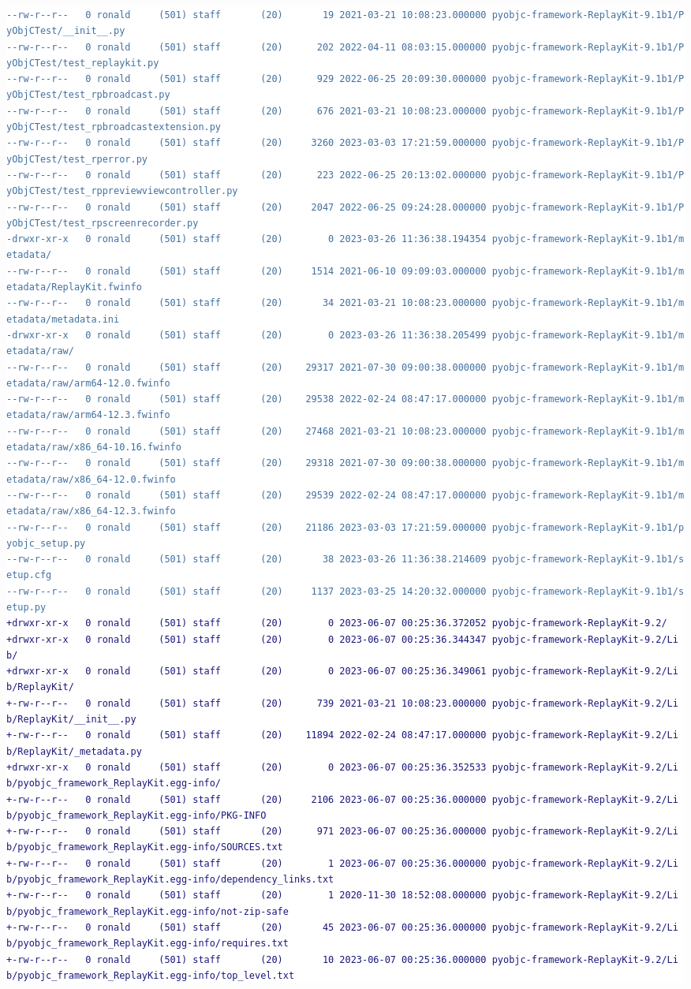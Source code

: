 ```diff
--rw-r--r--   0 ronald     (501) staff       (20)       19 2021-03-21 10:08:23.000000 pyobjc-framework-ReplayKit-9.1b1/PyObjCTest/__init__.py
--rw-r--r--   0 ronald     (501) staff       (20)      202 2022-04-11 08:03:15.000000 pyobjc-framework-ReplayKit-9.1b1/PyObjCTest/test_replaykit.py
--rw-r--r--   0 ronald     (501) staff       (20)      929 2022-06-25 20:09:30.000000 pyobjc-framework-ReplayKit-9.1b1/PyObjCTest/test_rpbroadcast.py
--rw-r--r--   0 ronald     (501) staff       (20)      676 2021-03-21 10:08:23.000000 pyobjc-framework-ReplayKit-9.1b1/PyObjCTest/test_rpbroadcastextension.py
--rw-r--r--   0 ronald     (501) staff       (20)     3260 2023-03-03 17:21:59.000000 pyobjc-framework-ReplayKit-9.1b1/PyObjCTest/test_rperror.py
--rw-r--r--   0 ronald     (501) staff       (20)      223 2022-06-25 20:13:02.000000 pyobjc-framework-ReplayKit-9.1b1/PyObjCTest/test_rppreviewviewcontroller.py
--rw-r--r--   0 ronald     (501) staff       (20)     2047 2022-06-25 09:24:28.000000 pyobjc-framework-ReplayKit-9.1b1/PyObjCTest/test_rpscreenrecorder.py
-drwxr-xr-x   0 ronald     (501) staff       (20)        0 2023-03-26 11:36:38.194354 pyobjc-framework-ReplayKit-9.1b1/metadata/
--rw-r--r--   0 ronald     (501) staff       (20)     1514 2021-06-10 09:09:03.000000 pyobjc-framework-ReplayKit-9.1b1/metadata/ReplayKit.fwinfo
--rw-r--r--   0 ronald     (501) staff       (20)       34 2021-03-21 10:08:23.000000 pyobjc-framework-ReplayKit-9.1b1/metadata/metadata.ini
-drwxr-xr-x   0 ronald     (501) staff       (20)        0 2023-03-26 11:36:38.205499 pyobjc-framework-ReplayKit-9.1b1/metadata/raw/
--rw-r--r--   0 ronald     (501) staff       (20)    29317 2021-07-30 09:00:38.000000 pyobjc-framework-ReplayKit-9.1b1/metadata/raw/arm64-12.0.fwinfo
--rw-r--r--   0 ronald     (501) staff       (20)    29538 2022-02-24 08:47:17.000000 pyobjc-framework-ReplayKit-9.1b1/metadata/raw/arm64-12.3.fwinfo
--rw-r--r--   0 ronald     (501) staff       (20)    27468 2021-03-21 10:08:23.000000 pyobjc-framework-ReplayKit-9.1b1/metadata/raw/x86_64-10.16.fwinfo
--rw-r--r--   0 ronald     (501) staff       (20)    29318 2021-07-30 09:00:38.000000 pyobjc-framework-ReplayKit-9.1b1/metadata/raw/x86_64-12.0.fwinfo
--rw-r--r--   0 ronald     (501) staff       (20)    29539 2022-02-24 08:47:17.000000 pyobjc-framework-ReplayKit-9.1b1/metadata/raw/x86_64-12.3.fwinfo
--rw-r--r--   0 ronald     (501) staff       (20)    21186 2023-03-03 17:21:59.000000 pyobjc-framework-ReplayKit-9.1b1/pyobjc_setup.py
--rw-r--r--   0 ronald     (501) staff       (20)       38 2023-03-26 11:36:38.214609 pyobjc-framework-ReplayKit-9.1b1/setup.cfg
--rw-r--r--   0 ronald     (501) staff       (20)     1137 2023-03-25 14:20:32.000000 pyobjc-framework-ReplayKit-9.1b1/setup.py
+drwxr-xr-x   0 ronald     (501) staff       (20)        0 2023-06-07 00:25:36.372052 pyobjc-framework-ReplayKit-9.2/
+drwxr-xr-x   0 ronald     (501) staff       (20)        0 2023-06-07 00:25:36.344347 pyobjc-framework-ReplayKit-9.2/Lib/
+drwxr-xr-x   0 ronald     (501) staff       (20)        0 2023-06-07 00:25:36.349061 pyobjc-framework-ReplayKit-9.2/Lib/ReplayKit/
+-rw-r--r--   0 ronald     (501) staff       (20)      739 2021-03-21 10:08:23.000000 pyobjc-framework-ReplayKit-9.2/Lib/ReplayKit/__init__.py
+-rw-r--r--   0 ronald     (501) staff       (20)    11894 2022-02-24 08:47:17.000000 pyobjc-framework-ReplayKit-9.2/Lib/ReplayKit/_metadata.py
+drwxr-xr-x   0 ronald     (501) staff       (20)        0 2023-06-07 00:25:36.352533 pyobjc-framework-ReplayKit-9.2/Lib/pyobjc_framework_ReplayKit.egg-info/
+-rw-r--r--   0 ronald     (501) staff       (20)     2106 2023-06-07 00:25:36.000000 pyobjc-framework-ReplayKit-9.2/Lib/pyobjc_framework_ReplayKit.egg-info/PKG-INFO
+-rw-r--r--   0 ronald     (501) staff       (20)      971 2023-06-07 00:25:36.000000 pyobjc-framework-ReplayKit-9.2/Lib/pyobjc_framework_ReplayKit.egg-info/SOURCES.txt
+-rw-r--r--   0 ronald     (501) staff       (20)        1 2023-06-07 00:25:36.000000 pyobjc-framework-ReplayKit-9.2/Lib/pyobjc_framework_ReplayKit.egg-info/dependency_links.txt
+-rw-r--r--   0 ronald     (501) staff       (20)        1 2020-11-30 18:52:08.000000 pyobjc-framework-ReplayKit-9.2/Lib/pyobjc_framework_ReplayKit.egg-info/not-zip-safe
+-rw-r--r--   0 ronald     (501) staff       (20)       45 2023-06-07 00:25:36.000000 pyobjc-framework-ReplayKit-9.2/Lib/pyobjc_framework_ReplayKit.egg-info/requires.txt
+-rw-r--r--   0 ronald     (501) staff       (20)       10 2023-06-07 00:25:36.000000 pyobjc-framework-ReplayKit-9.2/Lib/pyobjc_framework_ReplayKit.egg-info/top_level.txt
```